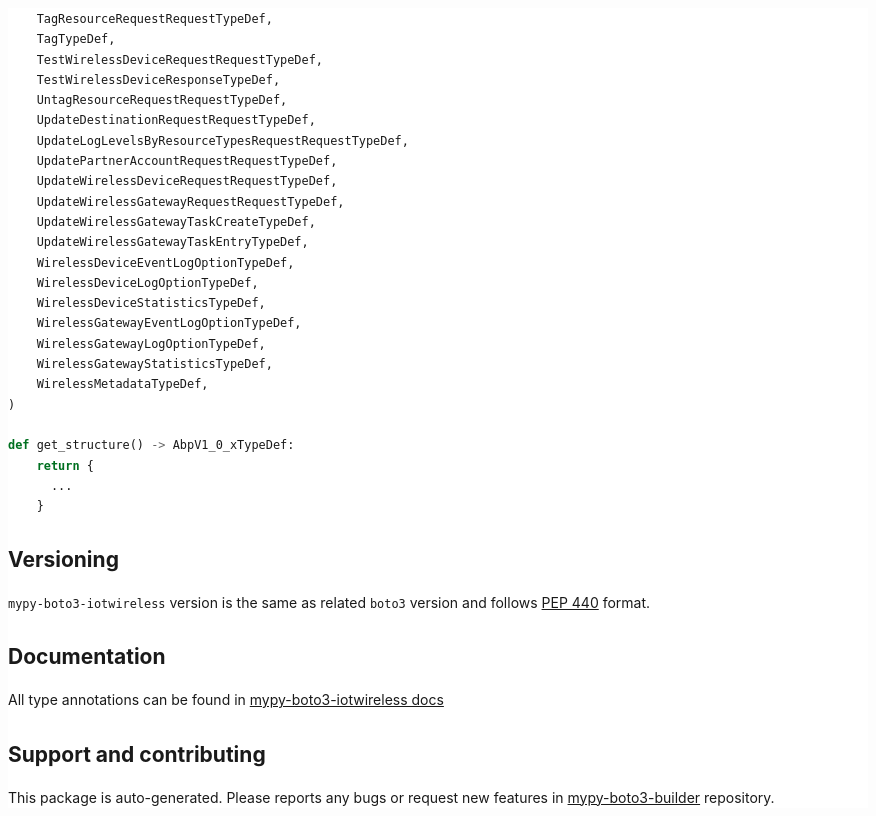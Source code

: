 ```python
    TagResourceRequestRequestTypeDef,
    TagTypeDef,
    TestWirelessDeviceRequestRequestTypeDef,
    TestWirelessDeviceResponseTypeDef,
    UntagResourceRequestRequestTypeDef,
    UpdateDestinationRequestRequestTypeDef,
    UpdateLogLevelsByResourceTypesRequestRequestTypeDef,
    UpdatePartnerAccountRequestRequestTypeDef,
    UpdateWirelessDeviceRequestRequestTypeDef,
    UpdateWirelessGatewayRequestRequestTypeDef,
    UpdateWirelessGatewayTaskCreateTypeDef,
    UpdateWirelessGatewayTaskEntryTypeDef,
    WirelessDeviceEventLogOptionTypeDef,
    WirelessDeviceLogOptionTypeDef,
    WirelessDeviceStatisticsTypeDef,
    WirelessGatewayEventLogOptionTypeDef,
    WirelessGatewayLogOptionTypeDef,
    WirelessGatewayStatisticsTypeDef,
    WirelessMetadataTypeDef,
)

def get_structure() -> AbpV1_0_xTypeDef:
    return {
      ...
    }
```

<a id="versioning"></a>

## Versioning

`mypy-boto3-iotwireless` version is the same as related `boto3` version and
follows [PEP 440](https://www.python.org/dev/peps/pep-0440/) format.

<a id="documentation"></a>

## Documentation

All type annotations can be found in
[mypy-boto3-iotwireless docs](https://vemel.github.io/boto3_stubs_docs/mypy_boto3_iotwireless/)

<a id="support-and-contributing"></a>

## Support and contributing

This package is auto-generated. Please reports any bugs or request new features
in [mypy-boto3-builder](https://github.com/vemel/mypy_boto3_builder/issues/)
repository.
